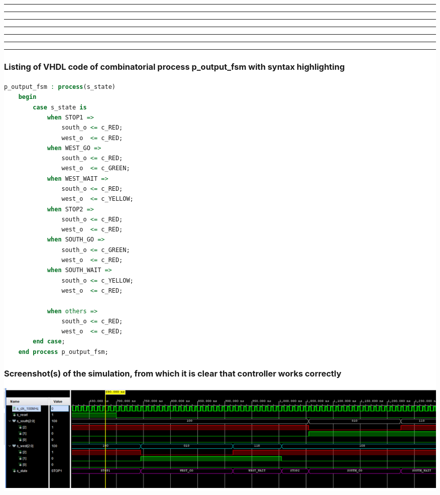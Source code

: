-----------
-----------
-----------
-----------
-----------
-----------
-----------
### Listing of VHDL code of combinatorial process p_output_fsm with syntax highlighting
```VHDL
p_output_fsm : process(s_state)
    begin
        case s_state is
            when STOP1 =>
                south_o <= c_RED;
                west_o  <= c_RED;
            when WEST_GO =>
                south_o <= c_RED;
                west_o  <= c_GREEN;
            when WEST_WAIT =>
                south_o <= c_RED;
                west_o  <= c_YELLOW;
            when STOP2 =>
                south_o <= c_RED;
                west_o  <= c_RED;
            when SOUTH_GO =>
                south_o <= c_GREEN;
                west_o  <= c_RED;
            when SOUTH_WAIT =>
                south_o <= c_YELLOW;
                west_o  <= c_RED;        
                
            when others =>
                south_o <= c_RED;
                west_o  <= c_RED;
        end case;
    end process p_output_fsm;
```
### Screenshot(s) of the simulation, from which it is clear that controller works correctly
![Waveform1](Images/sc1.png)